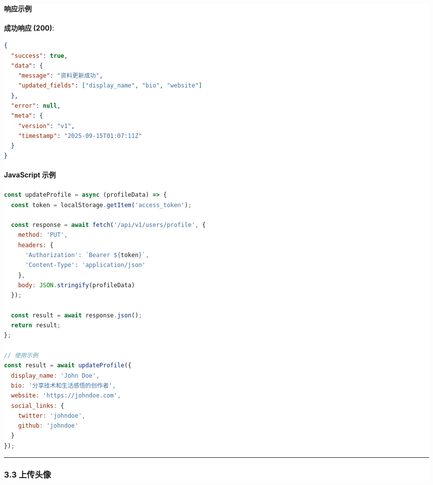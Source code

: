 #### 响应示例

**成功响应 (200)**:
```json
{
  "success": true,
  "data": {
    "message": "资料更新成功",
    "updated_fields": ["display_name", "bio", "website"]
  },
  "error": null,
  "meta": {
    "version": "v1",
    "timestamp": "2025-09-15T01:07:11Z"
  }
}
```

#### JavaScript 示例

```javascript
const updateProfile = async (profileData) => {
  const token = localStorage.getItem('access_token');

  const response = await fetch('/api/v1/users/profile', {
    method: 'PUT',
    headers: {
      'Authorization': `Bearer ${token}`,
      'Content-Type': 'application/json'
    },
    body: JSON.stringify(profileData)
  });

  const result = await response.json();
  return result;
};

// 使用示例
const result = await updateProfile({
  display_name: 'John Doe',
  bio: '分享技术和生活感悟的创作者',
  website: 'https://johndoe.com',
  social_links: {
    twitter: 'johndoe',
    github: 'johndoe'
  }
});
```

---

### 3.3 上传头像
